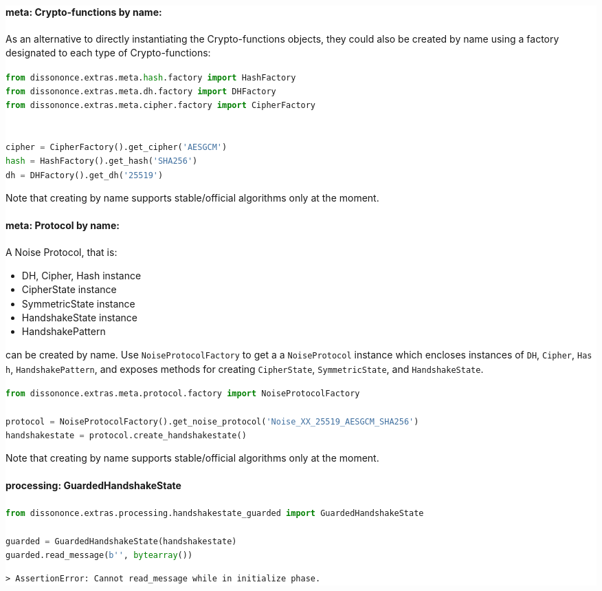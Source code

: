 #### meta: Crypto-functions by name:

As an alternative to directly instantiating the Crypto-functions objects, they could also be created by name using
a factory designated to each type of Crypto-functions:

```python
from dissononce.extras.meta.hash.factory import HashFactory
from dissononce.extras.meta.dh.factory import DHFactory
from dissononce.extras.meta.cipher.factory import CipherFactory


cipher = CipherFactory().get_cipher('AESGCM')
hash = HashFactory().get_hash('SHA256')
dh = DHFactory().get_dh('25519')

```

Note that creating by name supports stable/official algorithms only at the moment.

#### meta: Protocol by name:

A Noise Protocol, that is:

- DH, Cipher, Hash instance
- CipherState instance
- SymmetricState instance
- HandshakeState instance
- HandshakePattern

can be created by name. Use ```NoiseProtocolFactory``` to get a a ```NoiseProtocol``` instance which encloses
instances of ```DH```, ```Cipher```, ```Hash```, ```HandshakePattern```, and exposes methods for creating
```CipherState```, ```SymmetricState```, and ```HandshakeState```.

```python
from dissononce.extras.meta.protocol.factory import NoiseProtocolFactory

protocol = NoiseProtocolFactory().get_noise_protocol('Noise_XX_25519_AESGCM_SHA256')
handshakestate = protocol.create_handshakestate()

```

Note that creating by name supports stable/official algorithms only at the moment.

#### processing: GuardedHandshakeState

```python
from dissononce.extras.processing.handshakestate_guarded import GuardedHandshakeState

guarded = GuardedHandshakeState(handshakestate)
guarded.read_message(b'', bytearray())

```
```
> AssertionError: Cannot read_message while in initialize phase.
```

